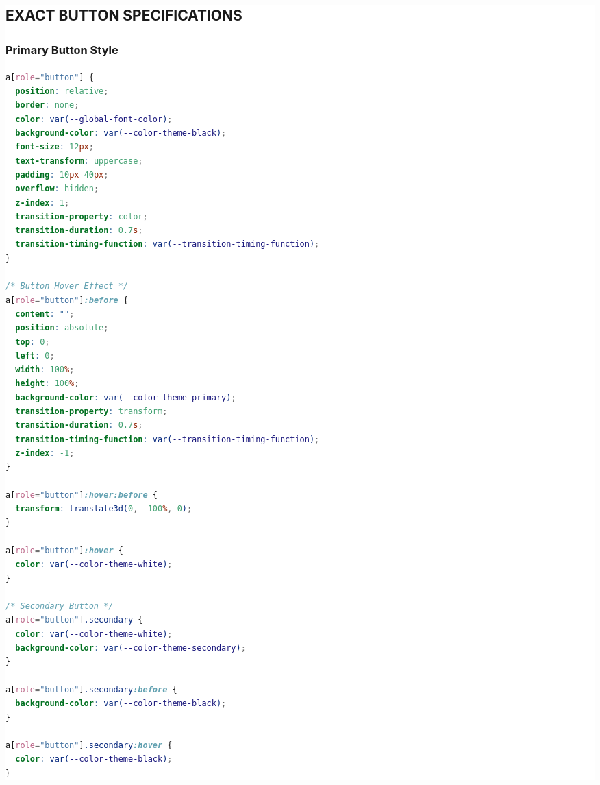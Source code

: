 ## EXACT BUTTON SPECIFICATIONS

### Primary Button Style
```css
a[role="button"] {
  position: relative;
  border: none;
  color: var(--global-font-color);
  background-color: var(--color-theme-black);
  font-size: 12px;
  text-transform: uppercase;
  padding: 10px 40px;
  overflow: hidden;
  z-index: 1;
  transition-property: color;
  transition-duration: 0.7s;
  transition-timing-function: var(--transition-timing-function);
}

/* Button Hover Effect */
a[role="button"]:before {
  content: "";
  position: absolute;
  top: 0;
  left: 0;
  width: 100%;
  height: 100%;
  background-color: var(--color-theme-primary);
  transition-property: transform;
  transition-duration: 0.7s;
  transition-timing-function: var(--transition-timing-function);
  z-index: -1;
}

a[role="button"]:hover:before {
  transform: translate3d(0, -100%, 0);
}

a[role="button"]:hover {
  color: var(--color-theme-white);
}

/* Secondary Button */
a[role="button"].secondary {
  color: var(--color-theme-white);
  background-color: var(--color-theme-secondary);
}

a[role="button"].secondary:before {
  background-color: var(--color-theme-black);
}

a[role="button"].secondary:hover {
  color: var(--color-theme-black);
}
```
